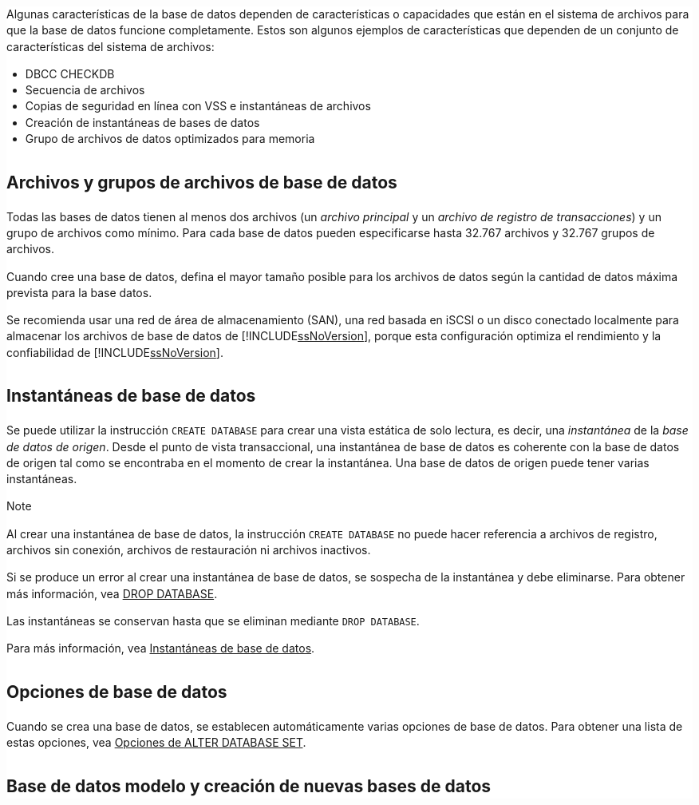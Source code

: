 Algunas características de la base de datos dependen de características o capacidades que están en el sistema de archivos para que la base de datos funcione completamente. Estos son algunos ejemplos de características que dependen de un conjunto de características del sistema de archivos:

- DBCC CHECKDB
- Secuencia de archivos
- Copias de seguridad en línea con VSS e instantáneas de archivos
- Creación de instantáneas de bases de datos
- Grupo de archivos de datos optimizados para memoria

## <a name="database-files-and-filegroups"></a>Archivos y grupos de archivos de base de datos

Todas las bases de datos tienen al menos dos archivos (un *archivo principal* y un *archivo de registro de transacciones*) y un grupo de archivos como mínimo. Para cada base de datos pueden especificarse hasta 32.767 archivos y 32.767 grupos de archivos.

Cuando cree una base de datos, defina el mayor tamaño posible para los archivos de datos según la cantidad de datos máxima prevista para la base datos.

Se recomienda usar una red de área de almacenamiento (SAN), una red basada en iSCSI o un disco conectado localmente para almacenar los archivos de base de datos de [!INCLUDE[ssNoVersion](../../includes/ssnoversion-md.md)], porque esta configuración optimiza el rendimiento y la confiabilidad de [!INCLUDE[ssNoVersion](../../includes/ssnoversion-md.md)].

## <a name="database-snapshots"></a>Instantáneas de base de datos

Se puede utilizar la instrucción `CREATE DATABASE` para crear una vista estática de solo lectura, es decir, una *instantánea* de la *base de datos de origen*. Desde el punto de vista transaccional, una instantánea de base de datos es coherente con la base de datos de origen tal como se encontraba en el momento de crear la instantánea. Una base de datos de origen puede tener varias instantáneas.

> [!NOTE]
> Al crear una instantánea de base de datos, la instrucción `CREATE DATABASE` no puede hacer referencia a archivos de registro, archivos sin conexión, archivos de restauración ni archivos inactivos.

Si se produce un error al crear una instantánea de base de datos, se sospecha de la instantánea y debe eliminarse. Para obtener más información, vea [DROP DATABASE](../../t-sql/statements/drop-database-transact-sql.md).

Las instantáneas se conservan hasta que se eliminan mediante `DROP DATABASE`.

Para más información, vea [Instantáneas de base de datos](../../relational-databases/databases/database-snapshots-sql-server.md).

## <a name="database-options"></a>Opciones de base de datos

Cuando se crea una base de datos, se establecen automáticamente varias opciones de base de datos. Para obtener una lista de estas opciones, vea [Opciones de ALTER DATABASE SET](../../t-sql/statements/alter-database-transact-sql-set-options.md).

## <a name="the-model-database-and-creating-new-databases"></a>Base de datos modelo y creación de nuevas bases de datos

